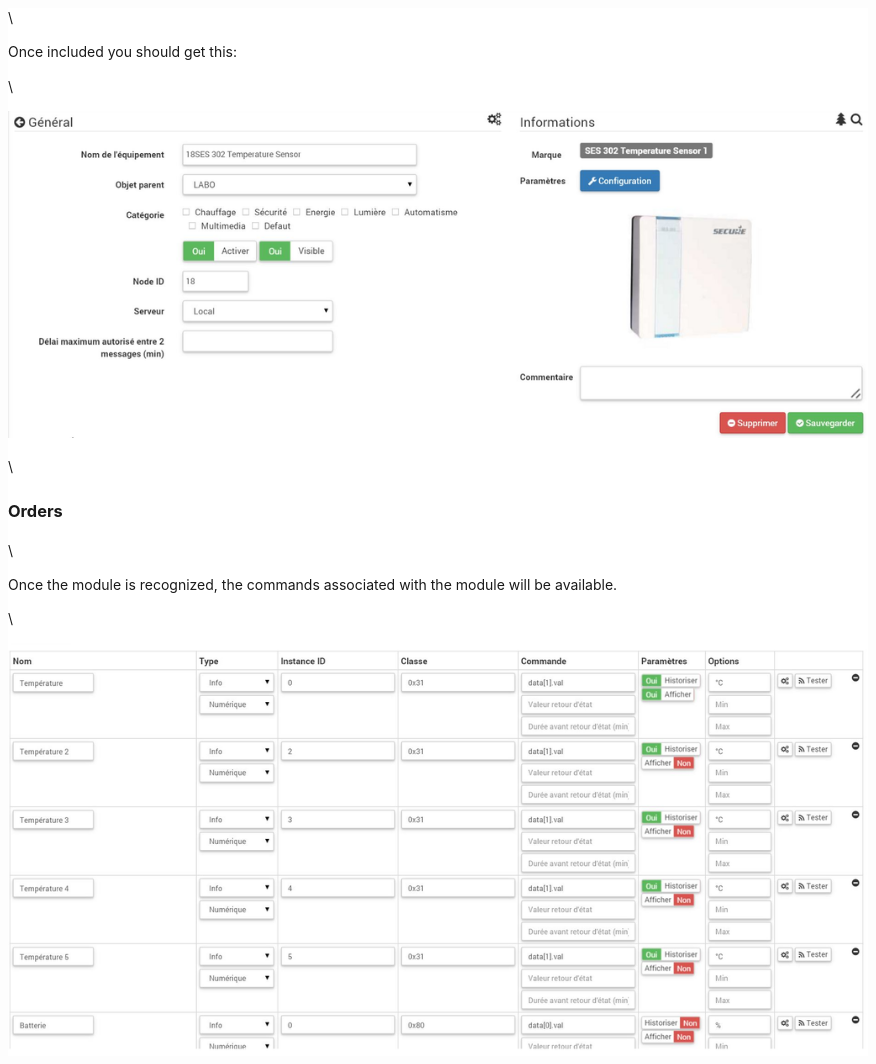 \

Once included you should get this:

\

![Plugin Zwave](../images/secure.ses302/information.jpg)

\

### Orders

\

Once the module is recognized, the commands associated with the module will be
available.

\

![Commandes](../images/secure.ses302/commandes.jpg)
